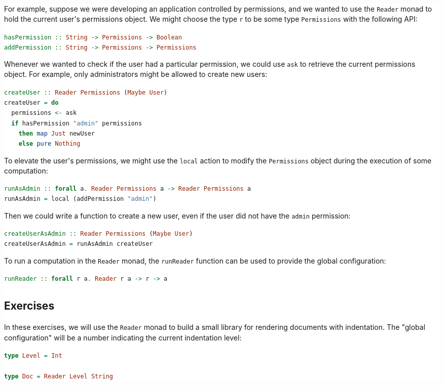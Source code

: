 For example, suppose we were developing an application controlled by
permissions, and we wanted to use the `Reader` monad to hold the current
user's permissions object. We might choose the type `r` to be some type
`Permissions` with the following API:

```haskell
hasPermission :: String -> Permissions -> Boolean
addPermission :: String -> Permissions -> Permissions
```

Whenever we wanted to check if the user had a particular permission, we
could use `ask` to retrieve the current permissions object. For example,
only administrators might be allowed to create new users:

```haskell
createUser :: Reader Permissions (Maybe User)
createUser = do
  permissions <- ask
  if hasPermission "admin" permissions
    then map Just newUser
    else pure Nothing
```

To elevate the user's permissions, we might use the `local` action to modify
the `Permissions` object during the execution of some computation:

```haskell
runAsAdmin :: forall a. Reader Permissions a -> Reader Permissions a
runAsAdmin = local (addPermission "admin")
```

Then we could write a function to create a new user, even if the user did
not have the `admin` permission:

```haskell
createUserAsAdmin :: Reader Permissions (Maybe User)
createUserAsAdmin = runAsAdmin createUser
```

To run a computation in the `Reader` monad, the `runReader` function can be
used to provide the global configuration:

```haskell
runReader :: forall r a. Reader r a -> r -> a
```

 ## Exercises

 In these exercises, we will use the `Reader` monad to build a small library for rendering documents with indentation. The "global configuration" will be a number indicating the current indentation level:

```haskell
type Level = Int

type Doc = Reader Level String
```
